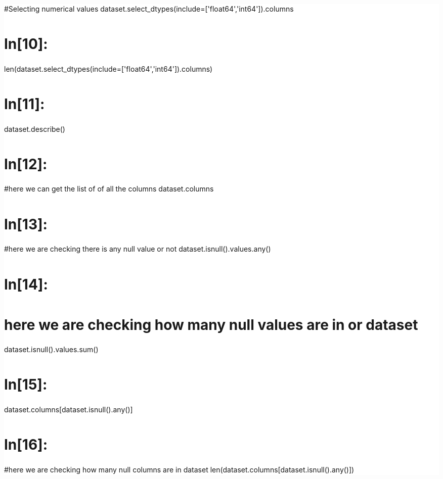 
#Selecting numerical values
dataset.select_dtypes(include=['float64','int64']).columns 


# In[10]:


len(dataset.select_dtypes(include=['float64','int64']).columns)


# In[11]:


dataset.describe()


# In[12]:


#here we can get the list of of all the columns
dataset.columns 


# In[13]:


#here we are checking there is any null value or not
dataset.isnull().values.any() 


# In[14]:


# here we are checking how many null values are in or dataset
dataset.isnull().values.sum() 


# In[15]:


dataset.columns[dataset.isnull().any()]


# In[16]:


#here we are checking how many null columns are in dataset
len(dataset.columns[dataset.isnull().any()]) 

